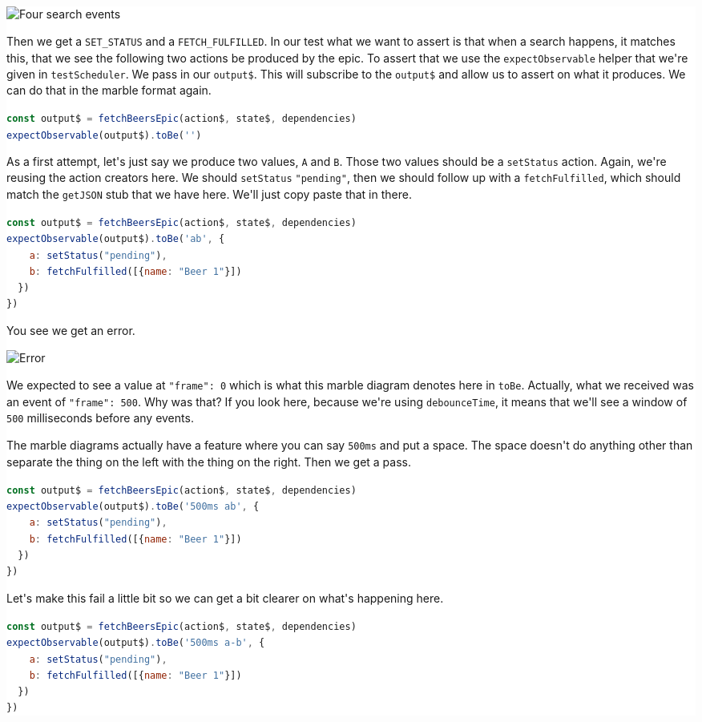 ![Four search events](https://res.cloudinary.com/dg3gyk0gu/image/upload/v1551986026/transcript-images/egghead-test-epics-with-marble-diagrams-four-search-events-redux-store.png)

Then we get a `SET_STATUS` and a `FETCH_FULFILLED`. In our test what we want to assert is that when a search happens, it matches this, that we see the following two actions be produced by the epic. To assert that we use the `expectObservable` helper that we're given in `testScheduler`. We pass in our `output$`. This will subscribe to the `output$` and allow us to assert on what it produces. We can do that in the marble format again.

```js
const output$ = fetchBeersEpic(action$, state$, dependencies)
expectObservable(output$).toBe('')
```

As a first attempt, let's just say we produce two values, `A` and `B`. Those two values should be a `setStatus` action. Again, we're reusing the action creators here. We should `setStatus` `"pending"`, then we should follow up with a `fetchFulfilled`, which should match the `getJSON` stub that we have here. We'll just copy paste that in there. 

```js
const output$ = fetchBeersEpic(action$, state$, dependencies)
expectObservable(output$).toBe('ab', {
    a: setStatus("pending"),
    b: fetchFulfilled([{name: "Beer 1"}])
  })
})
```

You see we get an error.

![Error](https://res.cloudinary.com/dg3gyk0gu/image/upload/v1551986027/transcript-images/egghead-test-epics-with-marble-diagrams-output-error.png)

We expected to see a value at `"frame": 0` which is what this marble diagram denotes here in `toBe`. Actually, what we received was an event of `"frame": 500`. Why was that? If you look here, because we're using `debounceTime`, it means that we'll see a window of `500` milliseconds before any events.

The marble diagrams actually have a feature where you can say `500ms` and put a space. The space doesn't do anything other than separate the thing on the left with the thing on the right. Then we get a pass. 

```js
const output$ = fetchBeersEpic(action$, state$, dependencies)
expectObservable(output$).toBe('500ms ab', {
    a: setStatus("pending"),
    b: fetchFulfilled([{name: "Beer 1"}])
  })
})
```

Let's make this fail a little bit so we can get a bit clearer on what's happening here.

```js
const output$ = fetchBeersEpic(action$, state$, dependencies)
expectObservable(output$).toBe('500ms a-b', {
    a: setStatus("pending"),
    b: fetchFulfilled([{name: "Beer 1"}])
  })
})
```
